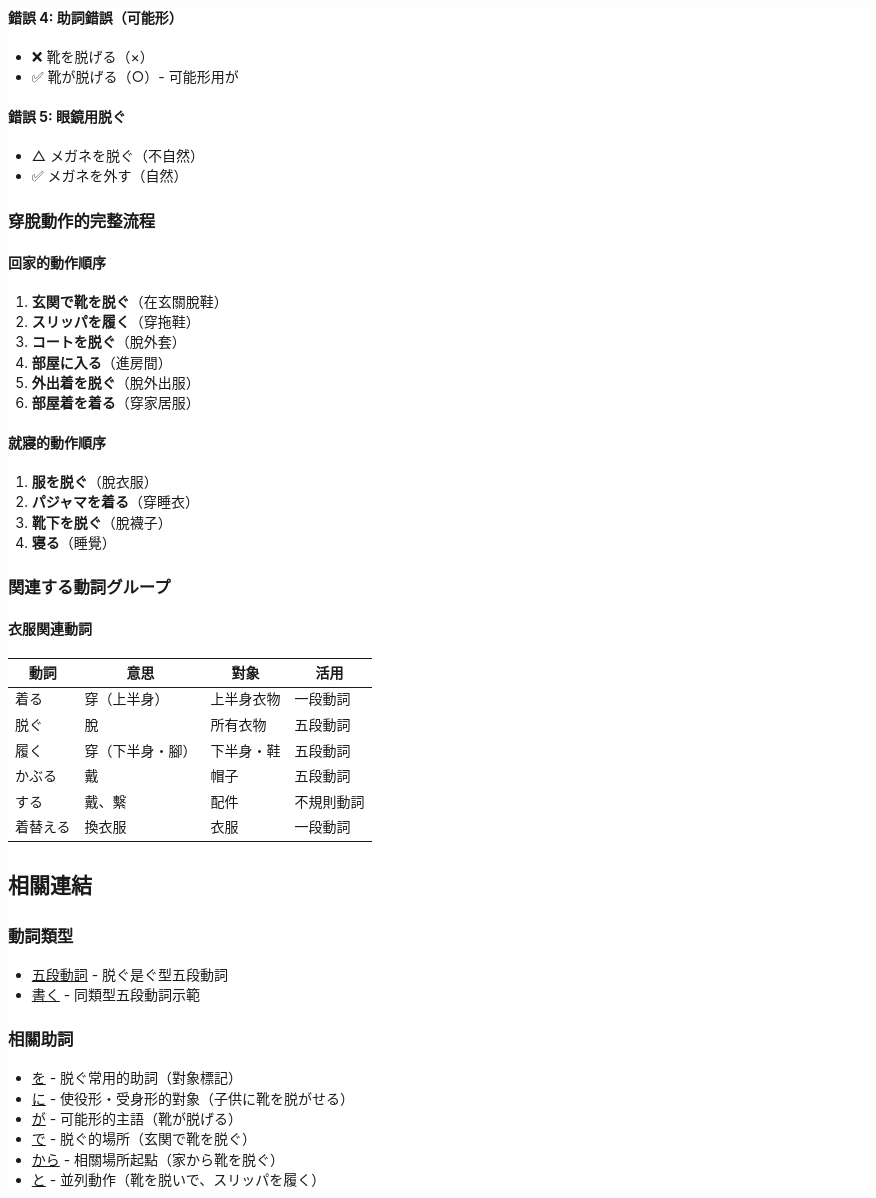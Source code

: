 #### 錯誤 4: 助詞錯誤（可能形）
- ❌ 靴を脱げる（×）
- ✅ 靴が脱げる（○）- 可能形用が

#### 錯誤 5: 眼鏡用脱ぐ
- △ メガネを脱ぐ（不自然）
- ✅ メガネを外す（自然）

### 穿脫動作的完整流程

#### 回家的動作順序

1. **玄関で靴を脱ぐ**（在玄關脫鞋）
2. **スリッパを履く**（穿拖鞋）
3. **コートを脱ぐ**（脫外套）
4. **部屋に入る**（進房間）
5. **外出着を脱ぐ**（脫外出服）
6. **部屋着を着る**（穿家居服）

#### 就寢的動作順序

1. **服を脱ぐ**（脫衣服）
2. **パジャマを着る**（穿睡衣）
3. **靴下を脱ぐ**（脫襪子）
4. **寝る**（睡覺）

### 関連する動詞グループ

#### 衣服関連動詞

| 動詞 | 意思 | 對象 | 活用 |
|------|------|------|------|
| 着る | 穿（上半身） | 上半身衣物 | 一段動詞 |
| 脱ぐ | 脫 | 所有衣物 | 五段動詞 |
| 履く | 穿（下半身・腳） | 下半身・鞋 | 五段動詞 |
| かぶる | 戴 | 帽子 | 五段動詞 |
| する | 戴、繫 | 配件 | 不規則動詞 |
| 着替える | 換衣服 | 衣服 | 一段動詞 |

## 相關連結

### 動詞類型
- [五段動詞](../grammar/006_godan_verb.md) - 脱ぐ是ぐ型五段動詞
- [書く](004_kaku.md) - 同類型五段動詞示範

### 相關助詞
- [を](../particle/002_wo.md) - 脱ぐ常用的助詞（對象標記）
- [に](../particle/007_ni.md) - 使役形・受身形的對象（子供に靴を脱がせる）
- [が](../particle/001_ga.md) - 可能形的主語（靴が脱げる）
- [で](../particle/004_de.md) - 脱ぐ的場所（玄関で靴を脱ぐ）
- [から](../particle/003_kara.md) - 相關場所起點（家から靴を脱ぐ）
- [と](../particle/005_to.md) - 並列動作（靴を脱いで、スリッパを履く）
